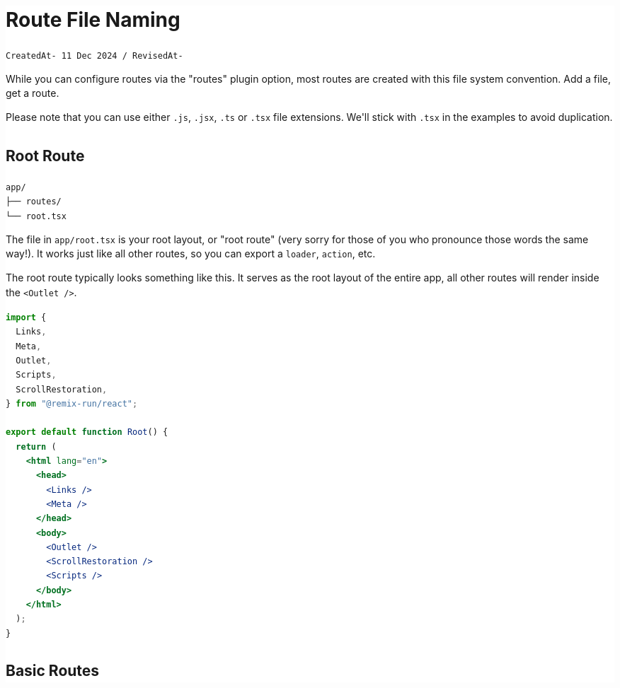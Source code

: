 # Route File Naming

`CreatedAt- 11 Dec 2024 / RevisedAt-` 

While you can configure routes via the "routes" plugin option, most routes are created with this file system convention. Add a file, get a route.

Please note that you can use either `.js`, `.jsx`, `.ts` or `.tsx` file extensions. We'll stick with `.tsx` in the examples to avoid duplication.

## Root Route

```
app/
├── routes/
└── root.tsx
```

The file in `app/root.tsx` is your root layout, or "root route" (very sorry for those of you who pronounce those words the same way!). It works just like all other routes, so you can export a `loader`, `action`, etc.

The root route typically looks something like this. It serves as the root layout of the entire app, all other routes will render inside the `<Outlet />`.

```jsx
import {
  Links,
  Meta,
  Outlet,
  Scripts,
  ScrollRestoration,
} from "@remix-run/react";

export default function Root() {
  return (
    <html lang="en">
      <head>
        <Links />
        <Meta />
      </head>
      <body>
        <Outlet />
        <ScrollRestoration />
        <Scripts />
      </body>
    </html>
  );
}
```

## Basic Routes
